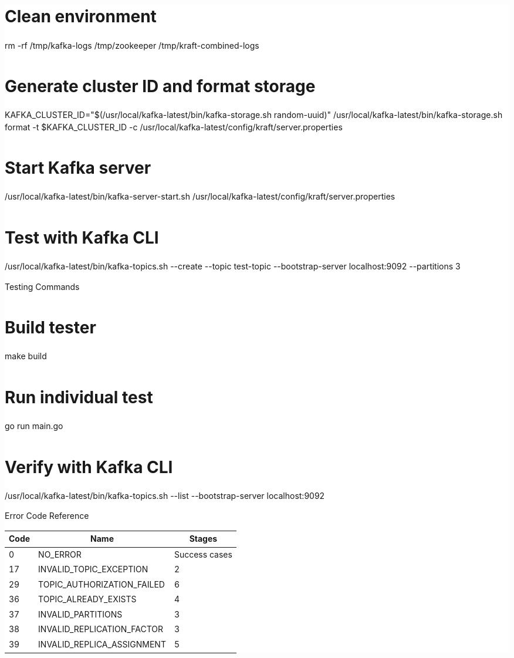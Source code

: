   # Clean environment
  rm -rf /tmp/kafka-logs /tmp/zookeeper /tmp/kraft-combined-logs

  # Generate cluster ID and format storage
  KAFKA_CLUSTER_ID="$(/usr/local/kafka-latest/bin/kafka-storage.sh random-uuid)"
  /usr/local/kafka-latest/bin/kafka-storage.sh format -t $KAFKA_CLUSTER_ID -c
  /usr/local/kafka-latest/config/kraft/server.properties

  # Start Kafka server
  /usr/local/kafka-latest/bin/kafka-server-start.sh /usr/local/kafka-latest/config/kraft/server.properties

  # Test with Kafka CLI
  /usr/local/kafka-latest/bin/kafka-topics.sh --create --topic test-topic --bootstrap-server localhost:9092
  --partitions 3

  Testing Commands

  # Build tester
  make build

  # Run individual test
  go run main.go

  # Verify with Kafka CLI
  /usr/local/kafka-latest/bin/kafka-topics.sh --list --bootstrap-server localhost:9092

  Error Code Reference

  | Code | Name                       | Stages        |
  |------|----------------------------|---------------|
  | 0    | NO_ERROR                   | Success cases |
  | 17   | INVALID_TOPIC_EXCEPTION    | 2             |
  | 29   | TOPIC_AUTHORIZATION_FAILED | 6             |
  | 36   | TOPIC_ALREADY_EXISTS       | 4             |
  | 37   | INVALID_PARTITIONS         | 3             |
  | 38   | INVALID_REPLICATION_FACTOR | 3             |
  | 39   | INVALID_REPLICA_ASSIGNMENT | 5             |
